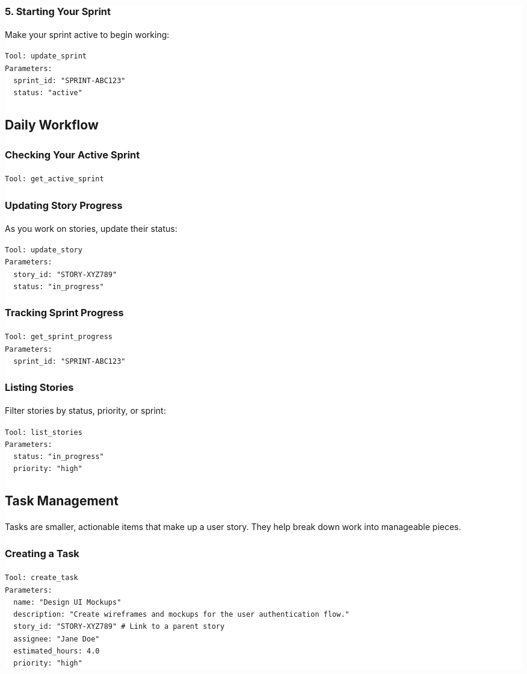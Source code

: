 ### 5. Starting Your Sprint

Make your sprint active to begin working:

```
Tool: update_sprint
Parameters:
  sprint_id: "SPRINT-ABC123"
  status: "active"
```

## Daily Workflow

### Checking Your Active Sprint
```
Tool: get_active_sprint
```

### Updating Story Progress
As you work on stories, update their status:

```
Tool: update_story
Parameters:
  story_id: "STORY-XYZ789"
  status: "in_progress"
```

### Tracking Sprint Progress
```
Tool: get_sprint_progress
Parameters:
  sprint_id: "SPRINT-ABC123"
```

### Listing Stories
Filter stories by status, priority, or sprint:

```
Tool: list_stories
Parameters:
  status: "in_progress"
  priority: "high"
```

## Task Management

Tasks are smaller, actionable items that make up a user story. They help break down work into manageable pieces.

### Creating a Task

```
Tool: create_task
Parameters:
  name: "Design UI Mockups"
  description: "Create wireframes and mockups for the user authentication flow."
  story_id: "STORY-XYZ789" # Link to a parent story
  assignee: "Jane Doe"
  estimated_hours: 4.0
  priority: "high"
```
